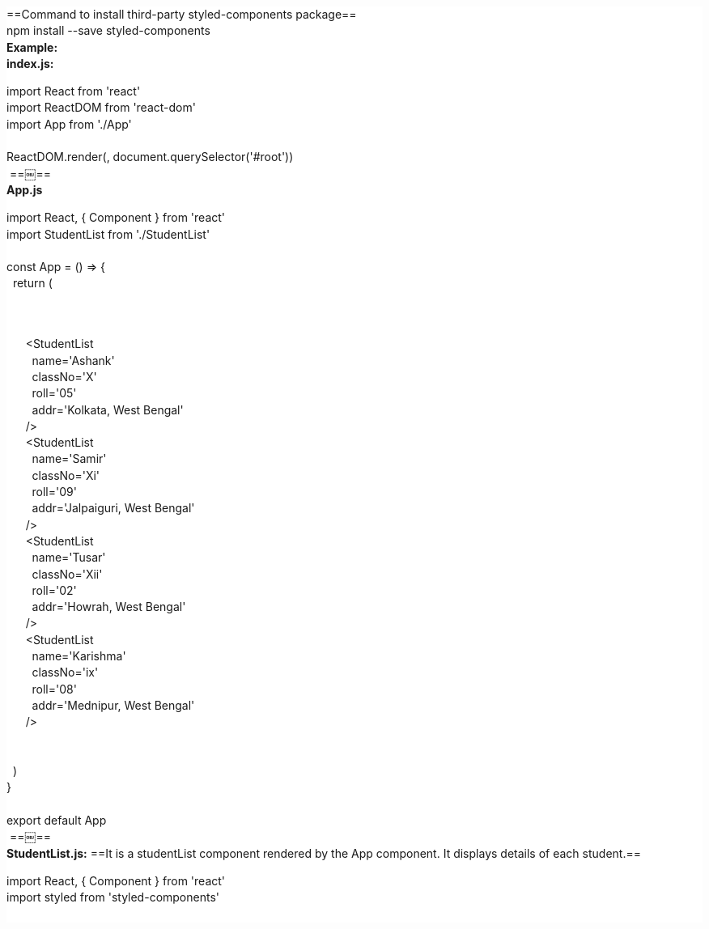 ==Command to install third-party styled-components package==  
npm install --save styled-components  
**Example:**  
**index.js:**
 
import React from 'react'  
import ReactDOM from 'react-dom'  
import App from './App'  
   
ReactDOM.render(<App />, document.querySelector('#root'))  
 ==￼==   
**App.js**
 
import React, { Component } from 'react'  
import StudentList from './StudentList'  
   
const App = () => {  
  return (  
    <div>  
      <StudentList  
        name='Ashank'  
        classNo='X'  
        roll='05'  
        addr='Kolkata, West Bengal'  
      />  
      <StudentList  
        name='Samir'  
        classNo='Xi'  
        roll='09'  
        addr='Jalpaiguri, West Bengal'  
      />  
      <StudentList  
        name='Tusar'  
        classNo='Xii'  
        roll='02'  
        addr='Howrah, West Bengal'  
      />  
      <StudentList  
        name='Karishma'  
        classNo='ix'  
        roll='08'  
        addr='Mednipur, West Bengal'  
      />  
    </div>  
  )  
}  
   
export default App  
 ==￼==   
**StudentList.js:** ==It is a studentList component rendered by the App component. It displays details of each student.==
 
import React, { Component } from 'react'  
import styled from 'styled-components'  
   